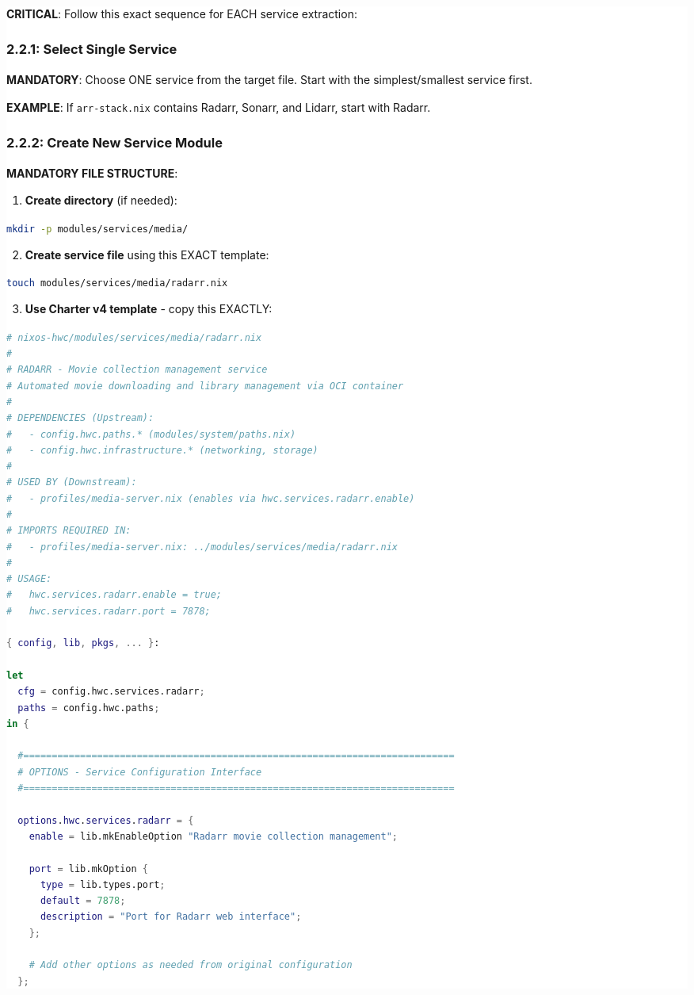 **CRITICAL**: Follow this exact sequence for EACH service extraction:

### 2.2.1: Select Single Service

**MANDATORY**: Choose ONE service from the target file. Start with the simplest/smallest service first.

**EXAMPLE**: If `arr-stack.nix` contains Radarr, Sonarr, and Lidarr, start with Radarr.

### 2.2.2: Create New Service Module

**MANDATORY FILE STRUCTURE**:

1. **Create directory** (if needed):
```bash
mkdir -p modules/services/media/
```

2. **Create service file** using this EXACT template:
```bash
touch modules/services/media/radarr.nix
```

3. **Use Charter v4 template** - copy this EXACTLY:
```nix
# nixos-hwc/modules/services/media/radarr.nix
#
# RADARR - Movie collection management service
# Automated movie downloading and library management via OCI container
#
# DEPENDENCIES (Upstream):
#   - config.hwc.paths.* (modules/system/paths.nix)
#   - config.hwc.infrastructure.* (networking, storage)
#
# USED BY (Downstream):
#   - profiles/media-server.nix (enables via hwc.services.radarr.enable)
#
# IMPORTS REQUIRED IN:
#   - profiles/media-server.nix: ../modules/services/media/radarr.nix
#
# USAGE:
#   hwc.services.radarr.enable = true;
#   hwc.services.radarr.port = 7878;

{ config, lib, pkgs, ... }:

let
  cfg = config.hwc.services.radarr;
  paths = config.hwc.paths;
in {

  #============================================================================
  # OPTIONS - Service Configuration Interface
  #============================================================================

  options.hwc.services.radarr = {
    enable = lib.mkEnableOption "Radarr movie collection management";

    port = lib.mkOption {
      type = lib.types.port;
      default = 7878;
      description = "Port for Radarr web interface";
    };

    # Add other options as needed from original configuration
  };

```